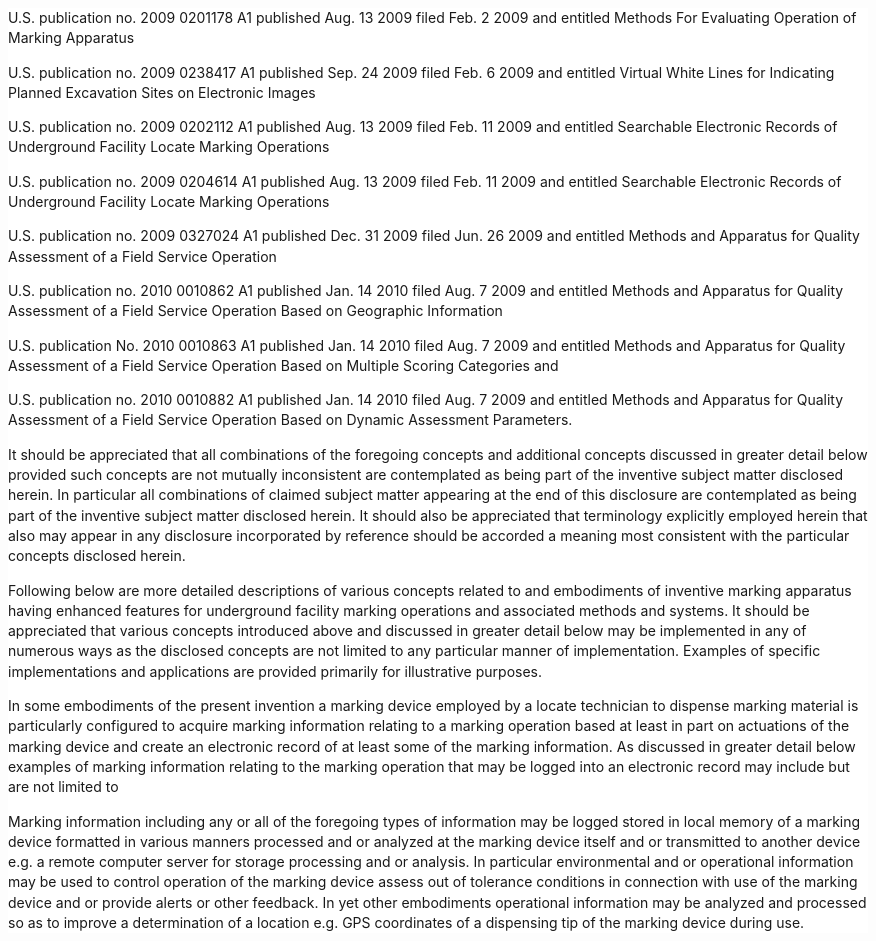 U.S. publication no. 2009 0201178 A1 published Aug. 13 2009 filed Feb. 2 2009 and entitled Methods For Evaluating Operation of Marking Apparatus 

U.S. publication no. 2009 0238417 A1 published Sep. 24 2009 filed Feb. 6 2009 and entitled Virtual White Lines for Indicating Planned Excavation Sites on Electronic Images 

U.S. publication no. 2009 0202112 A1 published Aug. 13 2009 filed Feb. 11 2009 and entitled Searchable Electronic Records of Underground Facility Locate Marking Operations 

U.S. publication no. 2009 0204614 A1 published Aug. 13 2009 filed Feb. 11 2009 and entitled Searchable Electronic Records of Underground Facility Locate Marking Operations 

U.S. publication no. 2009 0327024 A1 published Dec. 31 2009 filed Jun. 26 2009 and entitled Methods and Apparatus for Quality Assessment of a Field Service Operation 

U.S. publication no. 2010 0010862 A1 published Jan. 14 2010 filed Aug. 7 2009 and entitled Methods and Apparatus for Quality Assessment of a Field Service Operation Based on Geographic Information 

U.S. publication No. 2010 0010863 A1 published Jan. 14 2010 filed Aug. 7 2009 and entitled Methods and Apparatus for Quality Assessment of a Field Service Operation Based on Multiple Scoring Categories and

U.S. publication no. 2010 0010882 A1 published Jan. 14 2010 filed Aug. 7 2009 and entitled Methods and Apparatus for Quality Assessment of a Field Service Operation Based on Dynamic Assessment Parameters. 

It should be appreciated that all combinations of the foregoing concepts and additional concepts discussed in greater detail below provided such concepts are not mutually inconsistent are contemplated as being part of the inventive subject matter disclosed herein. In particular all combinations of claimed subject matter appearing at the end of this disclosure are contemplated as being part of the inventive subject matter disclosed herein. It should also be appreciated that terminology explicitly employed herein that also may appear in any disclosure incorporated by reference should be accorded a meaning most consistent with the particular concepts disclosed herein.

Following below are more detailed descriptions of various concepts related to and embodiments of inventive marking apparatus having enhanced features for underground facility marking operations and associated methods and systems. It should be appreciated that various concepts introduced above and discussed in greater detail below may be implemented in any of numerous ways as the disclosed concepts are not limited to any particular manner of implementation. Examples of specific implementations and applications are provided primarily for illustrative purposes.

In some embodiments of the present invention a marking device employed by a locate technician to dispense marking material is particularly configured to acquire marking information relating to a marking operation based at least in part on actuations of the marking device and create an electronic record of at least some of the marking information. As discussed in greater detail below examples of marking information relating to the marking operation that may be logged into an electronic record may include but are not limited to 

Marking information including any or all of the foregoing types of information may be logged stored in local memory of a marking device formatted in various manners processed and or analyzed at the marking device itself and or transmitted to another device e.g. a remote computer server for storage processing and or analysis. In particular environmental and or operational information may be used to control operation of the marking device assess out of tolerance conditions in connection with use of the marking device and or provide alerts or other feedback. In yet other embodiments operational information may be analyzed and processed so as to improve a determination of a location e.g. GPS coordinates of a dispensing tip of the marking device during use.
